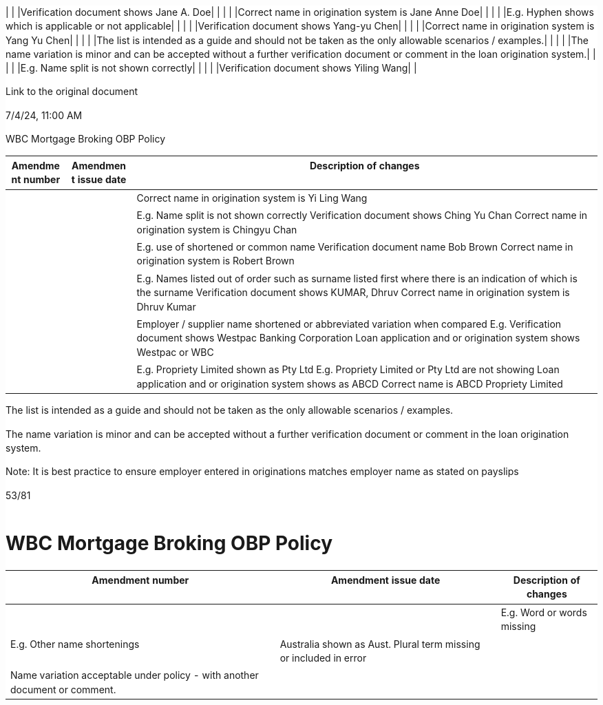 | | |Verification document shows Jane A. Doe| |
| | |Correct name in origination system is Jane Anne Doe| |
| | |E.g. Hyphen shows which is applicable or not applicable| |
| | |Verification document shows Yang-yu Chen| |
| | |Correct name in origination system is Yang Yu Chen| |
| | |The list is intended as a guide and should not be taken as the only allowable scenarios / examples.| |
| | |The name variation is minor and can be accepted without a further verification document or comment in the loan origination system.| |
| | |E.g. Name split is not shown correctly| |
| | |Verification document shows Yiling Wang| |

Link to the original document

7/4/24, 11:00 AM

WBC Mortgage Broking OBP Policy

|Amendment number|Amendment issue date|Description of changes|
|---|---|---|
| | |Correct name in origination system is Yi Ling Wang|
| | |E.g. Name split is not shown correctly Verification document shows Ching Yu Chan Correct name in origination system is Chingyu Chan|
| | |E.g. use of shortened or common name Verification document name Bob Brown Correct name in origination system is Robert Brown|
| | |E.g. Names listed out of order such as surname listed first where there is an indication of which is the surname Verification document shows KUMAR, Dhruv Correct name in origination system is Dhruv Kumar|
| | |Employer / supplier name shortened or abbreviated variation when compared E.g. Verification document shows Westpac Banking Corporation Loan application and or origination system shows Westpac or WBC|
| | |E.g. Propriety Limited shown as Pty Ltd E.g. Propriety Limited or Pty Ltd are not showing Loan application and or origination system shows as ABCD Correct name is ABCD Propriety Limited|

The list is intended as a guide and should not be taken as the only allowable scenarios / examples.

The name variation is minor and can be accepted without a further verification document or comment in the loan origination system.

Note: It is best practice to ensure employer entered in originations matches employer name as stated on payslips

53/81

# WBC Mortgage Broking OBP Policy

|Amendment number|Amendment issue date|Description of changes|
|---|---|---|
| | |E.g. Word or words missing|Loan application and or origination system shows as George Cleaning Correct name is George Cleaning Services Pty Ltd|
|E.g. Other name shortenings|Australia shown as Aust. Plural term missing or included in error| |
|Name variation acceptable under policy - with another document or comment.| | |

